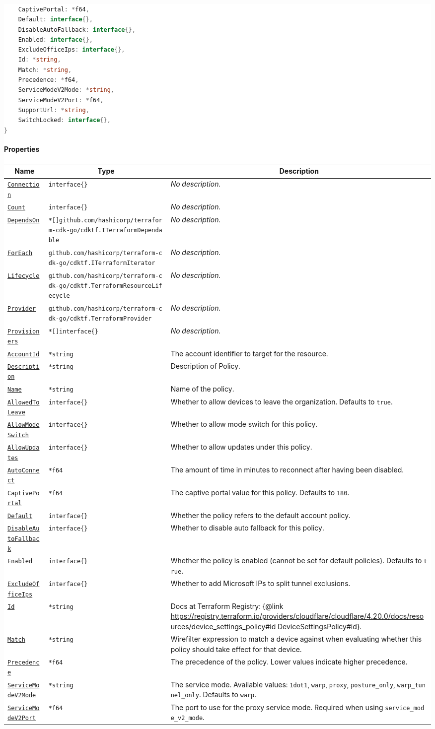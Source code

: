 ```go
	CaptivePortal: *f64,
	Default: interface{},
	DisableAutoFallback: interface{},
	Enabled: interface{},
	ExcludeOfficeIps: interface{},
	Id: *string,
	Match: *string,
	Precedence: *f64,
	ServiceModeV2Mode: *string,
	ServiceModeV2Port: *f64,
	SupportUrl: *string,
	SwitchLocked: interface{},
}
```

#### Properties <a name="Properties" id="Properties"></a>

| **Name** | **Type** | **Description** |
| --- | --- | --- |
| <code><a href="#@cdktf/provider-cloudflare.deviceSettingsPolicy.DeviceSettingsPolicyConfig.property.connection">Connection</a></code> | <code>interface{}</code> | *No description.* |
| <code><a href="#@cdktf/provider-cloudflare.deviceSettingsPolicy.DeviceSettingsPolicyConfig.property.count">Count</a></code> | <code>interface{}</code> | *No description.* |
| <code><a href="#@cdktf/provider-cloudflare.deviceSettingsPolicy.DeviceSettingsPolicyConfig.property.dependsOn">DependsOn</a></code> | <code>*[]github.com/hashicorp/terraform-cdk-go/cdktf.ITerraformDependable</code> | *No description.* |
| <code><a href="#@cdktf/provider-cloudflare.deviceSettingsPolicy.DeviceSettingsPolicyConfig.property.forEach">ForEach</a></code> | <code>github.com/hashicorp/terraform-cdk-go/cdktf.ITerraformIterator</code> | *No description.* |
| <code><a href="#@cdktf/provider-cloudflare.deviceSettingsPolicy.DeviceSettingsPolicyConfig.property.lifecycle">Lifecycle</a></code> | <code>github.com/hashicorp/terraform-cdk-go/cdktf.TerraformResourceLifecycle</code> | *No description.* |
| <code><a href="#@cdktf/provider-cloudflare.deviceSettingsPolicy.DeviceSettingsPolicyConfig.property.provider">Provider</a></code> | <code>github.com/hashicorp/terraform-cdk-go/cdktf.TerraformProvider</code> | *No description.* |
| <code><a href="#@cdktf/provider-cloudflare.deviceSettingsPolicy.DeviceSettingsPolicyConfig.property.provisioners">Provisioners</a></code> | <code>*[]interface{}</code> | *No description.* |
| <code><a href="#@cdktf/provider-cloudflare.deviceSettingsPolicy.DeviceSettingsPolicyConfig.property.accountId">AccountId</a></code> | <code>*string</code> | The account identifier to target for the resource. |
| <code><a href="#@cdktf/provider-cloudflare.deviceSettingsPolicy.DeviceSettingsPolicyConfig.property.description">Description</a></code> | <code>*string</code> | Description of Policy. |
| <code><a href="#@cdktf/provider-cloudflare.deviceSettingsPolicy.DeviceSettingsPolicyConfig.property.name">Name</a></code> | <code>*string</code> | Name of the policy. |
| <code><a href="#@cdktf/provider-cloudflare.deviceSettingsPolicy.DeviceSettingsPolicyConfig.property.allowedToLeave">AllowedToLeave</a></code> | <code>interface{}</code> | Whether to allow devices to leave the organization. Defaults to `true`. |
| <code><a href="#@cdktf/provider-cloudflare.deviceSettingsPolicy.DeviceSettingsPolicyConfig.property.allowModeSwitch">AllowModeSwitch</a></code> | <code>interface{}</code> | Whether to allow mode switch for this policy. |
| <code><a href="#@cdktf/provider-cloudflare.deviceSettingsPolicy.DeviceSettingsPolicyConfig.property.allowUpdates">AllowUpdates</a></code> | <code>interface{}</code> | Whether to allow updates under this policy. |
| <code><a href="#@cdktf/provider-cloudflare.deviceSettingsPolicy.DeviceSettingsPolicyConfig.property.autoConnect">AutoConnect</a></code> | <code>*f64</code> | The amount of time in minutes to reconnect after having been disabled. |
| <code><a href="#@cdktf/provider-cloudflare.deviceSettingsPolicy.DeviceSettingsPolicyConfig.property.captivePortal">CaptivePortal</a></code> | <code>*f64</code> | The captive portal value for this policy. Defaults to `180`. |
| <code><a href="#@cdktf/provider-cloudflare.deviceSettingsPolicy.DeviceSettingsPolicyConfig.property.default">Default</a></code> | <code>interface{}</code> | Whether the policy refers to the default account policy. |
| <code><a href="#@cdktf/provider-cloudflare.deviceSettingsPolicy.DeviceSettingsPolicyConfig.property.disableAutoFallback">DisableAutoFallback</a></code> | <code>interface{}</code> | Whether to disable auto fallback for this policy. |
| <code><a href="#@cdktf/provider-cloudflare.deviceSettingsPolicy.DeviceSettingsPolicyConfig.property.enabled">Enabled</a></code> | <code>interface{}</code> | Whether the policy is enabled (cannot be set for default policies). Defaults to `true`. |
| <code><a href="#@cdktf/provider-cloudflare.deviceSettingsPolicy.DeviceSettingsPolicyConfig.property.excludeOfficeIps">ExcludeOfficeIps</a></code> | <code>interface{}</code> | Whether to add Microsoft IPs to split tunnel exclusions. |
| <code><a href="#@cdktf/provider-cloudflare.deviceSettingsPolicy.DeviceSettingsPolicyConfig.property.id">Id</a></code> | <code>*string</code> | Docs at Terraform Registry: {@link https://registry.terraform.io/providers/cloudflare/cloudflare/4.20.0/docs/resources/device_settings_policy#id DeviceSettingsPolicy#id}. |
| <code><a href="#@cdktf/provider-cloudflare.deviceSettingsPolicy.DeviceSettingsPolicyConfig.property.match">Match</a></code> | <code>*string</code> | Wirefilter expression to match a device against when evaluating whether this policy should take effect for that device. |
| <code><a href="#@cdktf/provider-cloudflare.deviceSettingsPolicy.DeviceSettingsPolicyConfig.property.precedence">Precedence</a></code> | <code>*f64</code> | The precedence of the policy. Lower values indicate higher precedence. |
| <code><a href="#@cdktf/provider-cloudflare.deviceSettingsPolicy.DeviceSettingsPolicyConfig.property.serviceModeV2Mode">ServiceModeV2Mode</a></code> | <code>*string</code> | The service mode. Available values: `1dot1`, `warp`, `proxy`, `posture_only`, `warp_tunnel_only`. Defaults to `warp`. |
| <code><a href="#@cdktf/provider-cloudflare.deviceSettingsPolicy.DeviceSettingsPolicyConfig.property.serviceModeV2Port">ServiceModeV2Port</a></code> | <code>*f64</code> | The port to use for the proxy service mode. Required when using `service_mode_v2_mode`. |